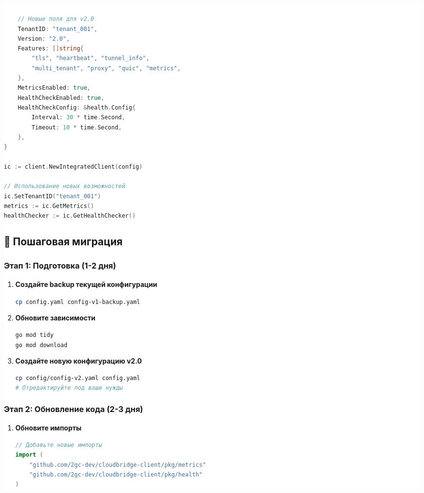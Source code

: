 ```go
    
    // Новые поля для v2.0
    TenantID: "tenant_001",
    Version: "2.0",
    Features: []string{
        "tls", "heartbeat", "tunnel_info",
        "multi_tenant", "proxy", "quic", "metrics",
    },
    MetricsEnabled: true,
    HealthCheckEnabled: true,
    HealthCheckConfig: &health.Config{
        Interval: 30 * time.Second,
        Timeout: 10 * time.Second,
    },
}

ic := client.NewIntegratedClient(config)

// Использование новых возможностей
ic.SetTenantID("tenant_001")
metrics := ic.GetMetrics()
healthChecker := ic.GetHealthChecker()
```

## 🔧 Пошаговая миграция

### Этап 1: Подготовка (1-2 дня)

1. **Создайте backup текущей конфигурации**
   ```bash
   cp config.yaml config-v1-backup.yaml
   ```

2. **Обновите зависимости**
   ```bash
   go mod tidy
   go mod download
   ```

3. **Создайте новую конфигурацию v2.0**
   ```bash
   cp config/config-v2.yaml config.yaml
   # Отредактируйте под ваши нужды
   ```

### Этап 2: Обновление кода (2-3 дня)

1. **Обновите импорты**
   ```go
   // Добавьте новые импорты
   import (
       "github.com/2gc-dev/cloudbridge-client/pkg/metrics"
       "github.com/2gc-dev/cloudbridge-client/pkg/health"
   )
   ```
